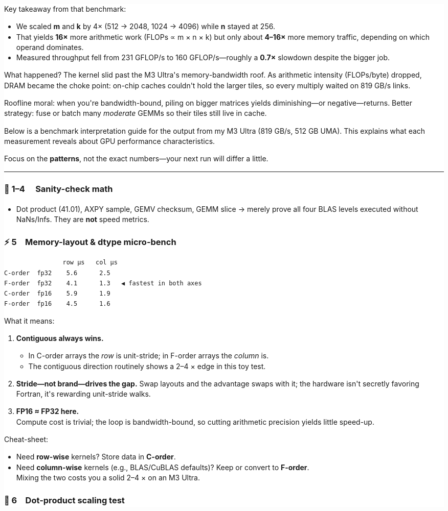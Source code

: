 Key takeaway from that benchmark:

* We scaled **m** and **k** by 4× (512 → 2048, 1024 → 4096) while **n** stayed at 256.  
* That yields **16×** more arithmetic work (FLOPs ∝ m × n × k) but only about **4–16×** more memory traffic, depending on which operand dominates.  
* Measured throughput fell from 231 GFLOP/s to 160 GFLOP/s—roughly a **0.7×** slowdown despite the bigger job.

What happened?  The kernel slid past the M3 Ultra's memory-bandwidth roof.  As arithmetic intensity (FLOPs/byte) dropped, DRAM became the choke point: on-chip caches couldn't hold the larger tiles, so every multiply waited on 819 GB/s links.

Roofline moral: when you're bandwidth-bound, piling on bigger matrices yields diminishing—or negative—returns. 
Better strategy: fuse or batch many *moderate* GEMMs so their tiles still live in cache.

Below is a benchmark interpretation guide for the output from my M3 Ultra (819 GB/s, 512 GB UMA). This explains what each measurement reveals about GPU performance characteristics.

Focus on the **patterns**, not the exact numbers—your next run will differ a little.

---

### 🚩 1–4  Sanity-check math

- Dot product (41.01), AXPY sample, GEMV checksum, GEMM slice → merely prove all four BLAS levels executed without NaNs/Infs. They are **not** speed metrics.

### ⚡ 5 Memory-layout & dtype micro-bench

```
                row µs   col µs
C-order  fp32    5.6      2.5
F-order  fp32    4.1      1.3   ◀ fastest in both axes
C-order  fp16    5.9      1.9
F-order  fp16    4.5      1.6
```
What it means:

1. **Contiguous always wins.**  
   * In C-order arrays the *row* is unit-stride; in F-order arrays the *column* is.  
   * The contiguous direction routinely shows a 2–4 × edge in this toy test.

2. **Stride—not brand—drives the gap.**  Swap layouts and the advantage swaps with it; the hardware isn't secretly favoring Fortran, it's rewarding unit-stride walks.

3. **FP16 ≈ FP32 here.**  
   Compute cost is trivial; the loop is bandwidth-bound, so cutting arithmetic precision yields little speed-up.

Cheat-sheet:

- Need **row-wise** kernels? Store data in **C-order**.  
- Need **column-wise** kernels (e.g., BLAS/CuBLAS defaults)? Keep or convert to **F-order**.  
Mixing the two costs you a solid 2–4 × on an M3 Ultra.

### 📏 6 Dot-product scaling test
